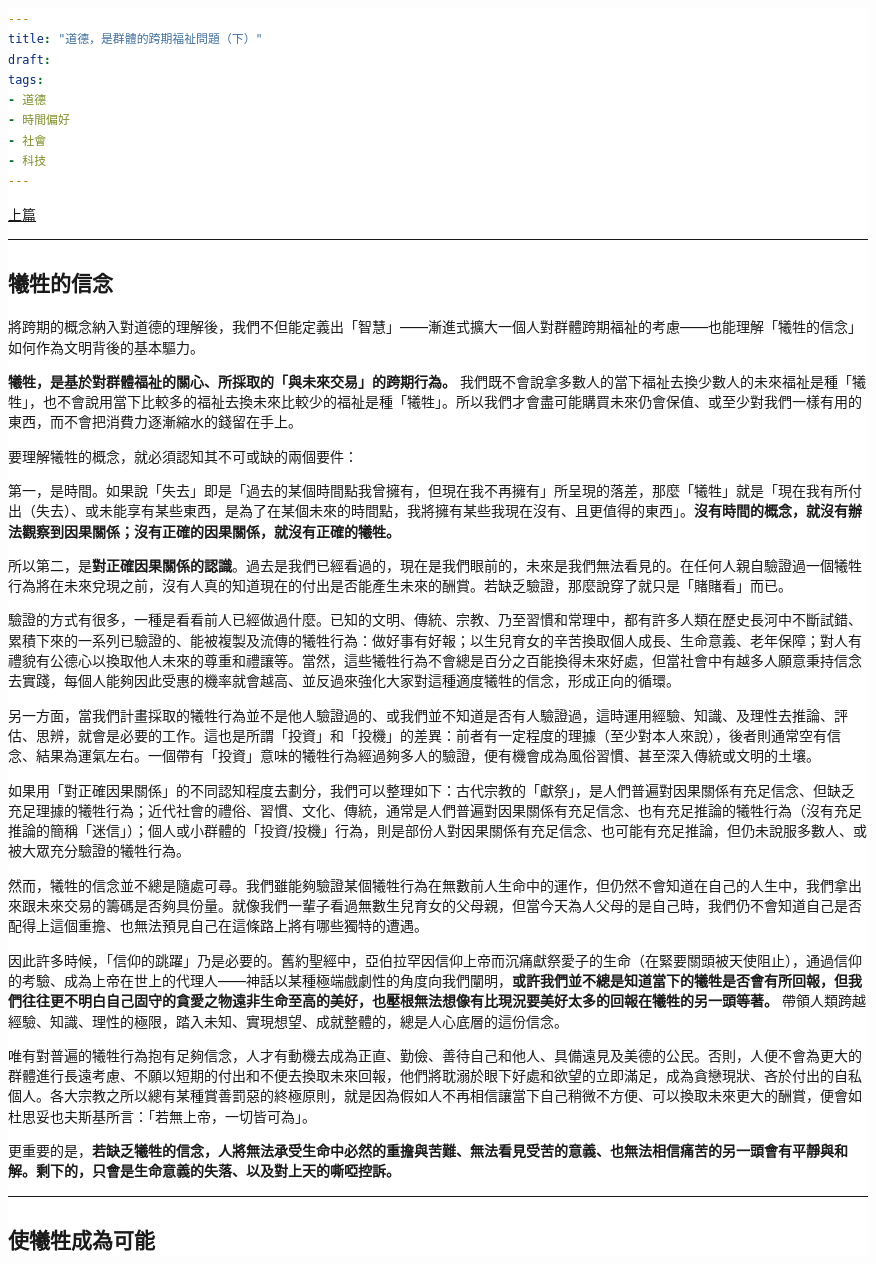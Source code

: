```yaml
---
title: "道德，是群體的跨期福祉問題（下）"
draft: 
tags: 
- 道德
- 時間偏好
- 社會
- 科技
---
```

[上篇](道德，是群體的跨期福祉問題（上）)

---
## 犧牲的信念

將跨期的概念納入對道德的理解後，我們不但能定義出「智慧」——漸進式擴大一個人對群體跨期福祉的考慮——也能理解「犧牲的信念」如何作為文明背後的基本驅力。

**犧牲，是基於對群體福祉的關心、所採取的「與未來交易」的跨期行為。** 我們既不會說拿多數人的當下福祉去換少數人的未來福祉是種「犧牲」，也不會說用當下比較多的福祉去換未來比較少的福祉是種「犧牲」。所以我們才會盡可能購買未來仍會保值、或至少對我們一樣有用的東西，而不會把消費力逐漸縮水的錢留在手上。

要理解犧牲的概念，就必須認知其不可或缺的兩個要件：

第一，是時間。如果說「失去」即是「過去的某個時間點我曾擁有，但現在我不再擁有」所呈現的落差，那麼「犧牲」就是「現在我有所付出（失去）、或未能享有某些東西，是為了在某個未來的時間點，我將擁有某些我現在沒有、且更值得的東西」。**沒有時間的概念，就沒有辦法觀察到因果關係；沒有正確的因果關係，就沒有正確的犧牲。**

所以第二，是**對正確因果關係的認識**。過去是我們已經看過的，現在是我們眼前的，未來是我們無法看見的。在任何人親自驗證過一個犧牲行為將在未來兌現之前，沒有人真的知道現在的付出是否能產生未來的酬賞。若缺乏驗證，那麼說穿了就只是「賭賭看」而已。

驗證的方式有很多，一種是看看前人已經做過什麼。已知的文明、傳統、宗教、乃至習慣和常理中，都有許多人類在歷史長河中不斷試錯、累積下來的一系列已驗證的、能被複製及流傳的犧牲行為：做好事有好報；以生兒育女的辛苦換取個人成長、生命意義、老年保障；對人有禮貌有公德心以換取他人未來的尊重和禮讓等。當然，這些犧牲行為不會總是百分之百能換得未來好處，但當社會中有越多人願意秉持信念去實踐，每個人能夠因此受惠的機率就會越高、並反過來強化大家對這種適度犧牲的信念，形成正向的循環。

另一方面，當我們計畫採取的犧牲行為並不是他人驗證過的、或我們並不知道是否有人驗證過，這時運用經驗、知識、及理性去推論、評估、思辨，就會是必要的工作。這也是所謂「投資」和「投機」的差異：前者有一定程度的理據（至少對本人來說），後者則通常空有信念、結果為運氣左右。一個帶有「投資」意味的犧牲行為經過夠多人的驗證，便有機會成為風俗習慣、甚至深入傳統或文明的土壤。

如果用「對正確因果關係」的不同認知程度去劃分，我們可以整理如下：古代宗教的「獻祭」，是人們普遍對因果關係有充足信念、但缺乏充足理據的犧牲行為；近代社會的禮俗、習慣、文化、傳統，通常是人們普遍對因果關係有充足信念、也有充足推論的犧牲行為（沒有充足推論的簡稱「迷信」）；個人或小群體的「投資/投機」行為，則是部份人對因果關係有充足信念、也可能有充足推論，但仍未說服多數人、或被大眾充分驗證的犧牲行為。

然而，犧牲的信念並不總是隨處可尋。我們雖能夠驗證某個犧牲行為在無數前人生命中的運作，但仍然不會知道在自己的人生中，我們拿出來跟未來交易的籌碼是否夠具份量。就像我們一輩子看過無數生兒育女的父母親，但當今天為人父母的是自己時，我們仍不會知道自己是否配得上這個重擔、也無法預見自己在這條路上將有哪些獨特的遭遇。

因此許多時候，「信仰的跳躍」乃是必要的。舊約聖經中，亞伯拉罕因信仰上帝而沉痛獻祭愛子的生命（在緊要關頭被天使阻止），通過信仰的考驗、成為上帝在世上的代理人——神話以某種極端戲劇性的角度向我們闡明，**或許我們並不總是知道當下的犧牲是否會有所回報，但我們往往更不明白自己固守的貪愛之物遠非生命至高的美好，也壓根無法想像有比現況要美好太多的回報在犧牲的另一頭等著。** 帶領人類跨越經驗、知識、理性的極限，踏入未知、實現想望、成就整體的，總是人心底層的這份信念。

唯有對普遍的犧牲行為抱有足夠信念，人才有動機去成為正直、勤儉、善待自己和他人、具備遠見及美德的公民。否則，人便不會為更大的群體進行長遠考慮、不願以短期的付出和不便去換取未來回報，他們將耽溺於眼下好處和欲望的立即滿足，成為貪戀現狀、吝於付出的自私個人。各大宗教之所以總有某種賞善罰惡的終極原則，就是因為假如人不再相信讓當下自己稍微不方便、可以換取未來更大的酬賞，便會如杜思妥也夫斯基所言：「若無上帝，一切皆可為」。

更重要的是，**若缺乏犧牲的信念，人將無法承受生命中必然的重擔與苦難、無法看見受苦的意義、也無法相信痛苦的另一頭會有平靜與和解。剩下的，只會是生命意義的失落、以及對上天的嘶啞控訴。**

---

## 使犧牲成為可能
